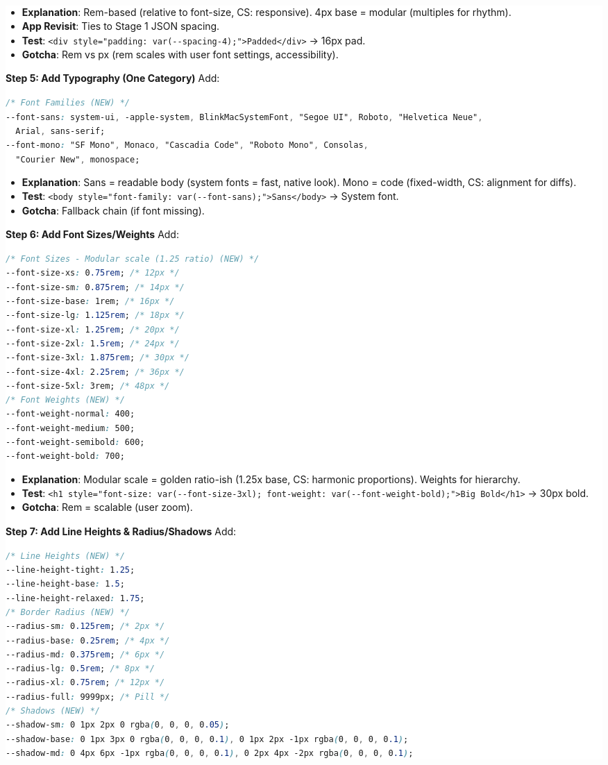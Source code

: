 - **Explanation**: Rem-based (relative to font-size, CS: responsive). 4px base = modular (multiples for rhythm).
- **App Revisit**: Ties to Stage 1 JSON spacing.
- **Test**: `<div style="padding: var(--spacing-4);">Padded</div>` → 16px pad.
- **Gotcha**: Rem vs px (rem scales with user font settings, accessibility).

**Step 5: Add Typography (One Category)**
Add:

```css
/* Font Families (NEW) */
--font-sans: system-ui, -apple-system, BlinkMacSystemFont, "Segoe UI", Roboto, "Helvetica Neue",
  Arial, sans-serif;
--font-mono: "SF Mono", Monaco, "Cascadia Code", "Roboto Mono", Consolas,
  "Courier New", monospace;
```

- **Explanation**: Sans = readable body (system fonts = fast, native look). Mono = code (fixed-width, CS: alignment for diffs).
- **Test**: `<body style="font-family: var(--font-sans);">Sans</body>` → System font.
- **Gotcha**: Fallback chain (if font missing).

**Step 6: Add Font Sizes/Weights**
Add:

```css
/* Font Sizes - Modular scale (1.25 ratio) (NEW) */
--font-size-xs: 0.75rem; /* 12px */
--font-size-sm: 0.875rem; /* 14px */
--font-size-base: 1rem; /* 16px */
--font-size-lg: 1.125rem; /* 18px */
--font-size-xl: 1.25rem; /* 20px */
--font-size-2xl: 1.5rem; /* 24px */
--font-size-3xl: 1.875rem; /* 30px */
--font-size-4xl: 2.25rem; /* 36px */
--font-size-5xl: 3rem; /* 48px */
/* Font Weights (NEW) */
--font-weight-normal: 400;
--font-weight-medium: 500;
--font-weight-semibold: 600;
--font-weight-bold: 700;
```

- **Explanation**: Modular scale = golden ratio-ish (1.25x base, CS: harmonic proportions). Weights for hierarchy.
- **Test**: `<h1 style="font-size: var(--font-size-3xl); font-weight: var(--font-weight-bold);">Big Bold</h1>` → 30px bold.
- **Gotcha**: Rem = scalable (user zoom).

**Step 7: Add Line Heights & Radius/Shadows**
Add:

```css
/* Line Heights (NEW) */
--line-height-tight: 1.25;
--line-height-base: 1.5;
--line-height-relaxed: 1.75;
/* Border Radius (NEW) */
--radius-sm: 0.125rem; /* 2px */
--radius-base: 0.25rem; /* 4px */
--radius-md: 0.375rem; /* 6px */
--radius-lg: 0.5rem; /* 8px */
--radius-xl: 0.75rem; /* 12px */
--radius-full: 9999px; /* Pill */
/* Shadows (NEW) */
--shadow-sm: 0 1px 2px 0 rgba(0, 0, 0, 0.05);
--shadow-base: 0 1px 3px 0 rgba(0, 0, 0, 0.1), 0 1px 2px -1px rgba(0, 0, 0, 0.1);
--shadow-md: 0 4px 6px -1px rgba(0, 0, 0, 0.1), 0 2px 4px -2px rgba(0, 0, 0, 0.1);
```
